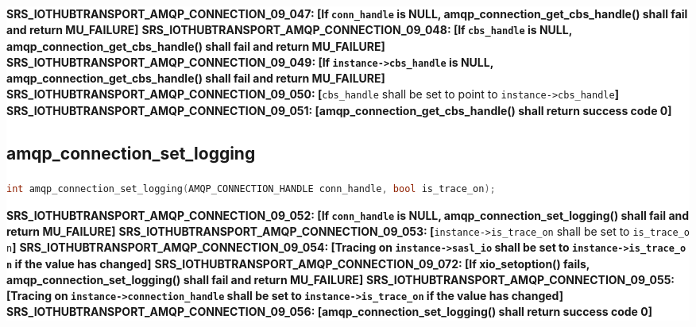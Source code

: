 **SRS_IOTHUBTRANSPORT_AMQP_CONNECTION_09_047: [**If `conn_handle` is NULL, amqp_connection_get_cbs_handle() shall fail and return MU_FAILURE**]**
**SRS_IOTHUBTRANSPORT_AMQP_CONNECTION_09_048: [**If `cbs_handle` is NULL, amqp_connection_get_cbs_handle() shall fail and return MU_FAILURE**]**
**SRS_IOTHUBTRANSPORT_AMQP_CONNECTION_09_049: [**If `instance->cbs_handle` is NULL, amqp_connection_get_cbs_handle() shall fail and return MU_FAILURE**]**
**SRS_IOTHUBTRANSPORT_AMQP_CONNECTION_09_050: [**`cbs_handle` shall be set to point to `instance->cbs_handle`**]**
**SRS_IOTHUBTRANSPORT_AMQP_CONNECTION_09_051: [**amqp_connection_get_cbs_handle() shall return success code 0**]**


## amqp_connection_set_logging

```c
int amqp_connection_set_logging(AMQP_CONNECTION_HANDLE conn_handle, bool is_trace_on);
```

**SRS_IOTHUBTRANSPORT_AMQP_CONNECTION_09_052: [**If `conn_handle` is NULL, amqp_connection_set_logging() shall fail and return MU_FAILURE**]**
**SRS_IOTHUBTRANSPORT_AMQP_CONNECTION_09_053: [**`instance->is_trace_on` shall be set to `is_trace_on`**]**
**SRS_IOTHUBTRANSPORT_AMQP_CONNECTION_09_054: [**Tracing on `instance->sasl_io` shall be set to `instance->is_trace_on` if the value has changed**]**
**SRS_IOTHUBTRANSPORT_AMQP_CONNECTION_09_072: [**If xio_setoption() fails, amqp_connection_set_logging() shall fail and return MU_FAILURE**]**
**SRS_IOTHUBTRANSPORT_AMQP_CONNECTION_09_055: [**Tracing on `instance->connection_handle` shall be set to `instance->is_trace_on` if the value has changed**]**
**SRS_IOTHUBTRANSPORT_AMQP_CONNECTION_09_056: [**amqp_connection_set_logging() shall return success code 0**]**

